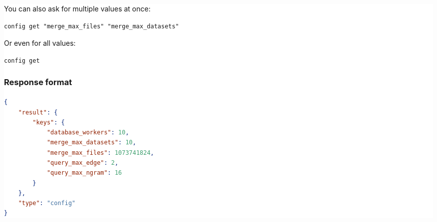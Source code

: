 You can also ask for multiple values at once:

```
config get "merge_max_files" "merge_max_datasets"
```

Or even for all values:

```
config get
```

### Response format

```json
{
    "result": {
        "keys": {
            "database_workers": 10,
            "merge_max_datasets": 10,
            "merge_max_files": 1073741824,
            "query_max_edge": 2,
            "query_max_ngram": 16
        }
    },
    "type": "config"
}
```
